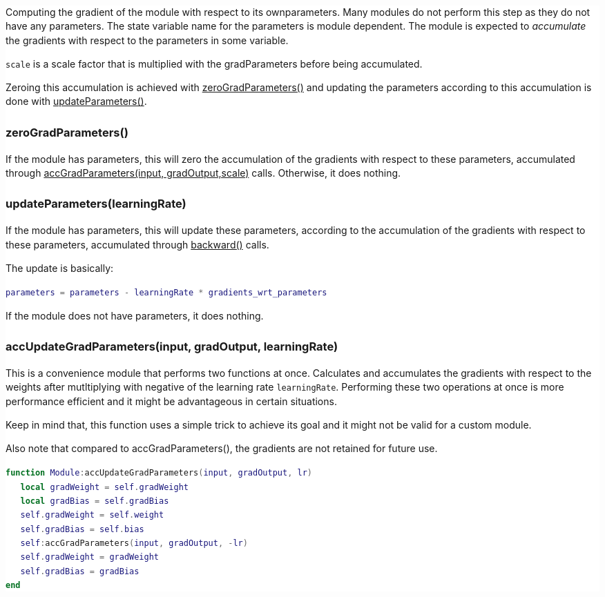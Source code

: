 Computing the gradient of the module with respect to its
ownparameters. Many modules do not perform this step as they do not
have any parameters. The state variable name for the parameters is
module dependent. The module is expected to _accumulate_ the
gradients with respect to the parameters in some variable.

`scale` is a scale factor that is multiplied with the gradParameters before being accumulated.

Zeroing this accumulation is achieved with
[zeroGradParameters()](#nn.Module.zeroGradParameters) and updating
the parameters according to this accumulation is done with
[updateParameters()](#nn.Module.updateParameters).

<a name="nn.Module.zeroGradParameters"></a>
### zeroGradParameters() ###

If the module has parameters, this will zero the accumulation of the
gradients with respect to these parameters, accumulated through
[accGradParameters(input, gradOutput,scale)](#nn.Module.accGradParameters)
calls. Otherwise, it does nothing.

<a name="nn.Module.updateParameters"></a>
### updateParameters(learningRate) ###

If the module has parameters, this will update these parameters, according
to the accumulation of the gradients with respect to these parameters,
accumulated through [backward()](#nn.Module.backward) calls.

The update is basically:
```lua
parameters = parameters - learningRate * gradients_wrt_parameters
```
If the module does not have parameters, it does nothing.

<a name="nn.Module.accUpdateGradParameters"></a>
### accUpdateGradParameters(input, gradOutput, learningRate) ###

This is a convenience module that performs two functions at
once. Calculates and accumulates the gradients with respect to the
weights after mutltiplying with negative of the learning rate
`learningRate`. Performing these two operations at once is more
performance efficient and it might be advantageous in certain
situations.

Keep in mind that, this function uses a simple trick to achieve its
goal and it might not be valid for a custom module.

Also note that compared to accGradParameters(), the gradients are not retained 
for future use. 

```lua
function Module:accUpdateGradParameters(input, gradOutput, lr)
   local gradWeight = self.gradWeight
   local gradBias = self.gradBias
   self.gradWeight = self.weight
   self.gradBias = self.bias
   self:accGradParameters(input, gradOutput, -lr)
   self.gradWeight = gradWeight
   self.gradBias = gradBias
end
```
